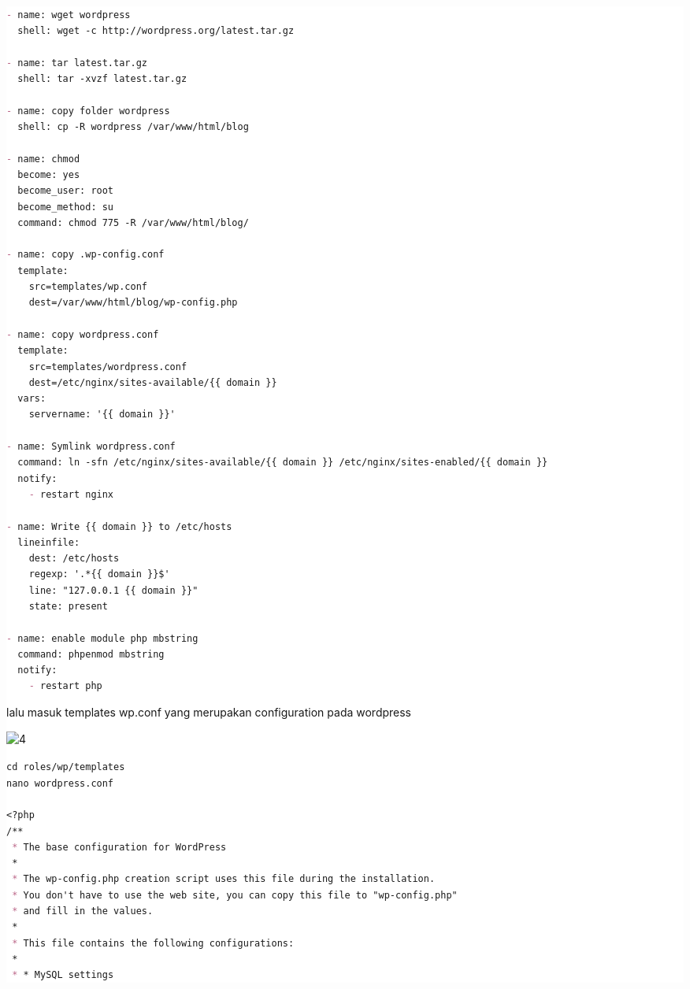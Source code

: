 ```markdown
- name: wget wordpress
  shell: wget -c http://wordpress.org/latest.tar.gz

- name: tar latest.tar.gz
  shell: tar -xvzf latest.tar.gz

- name: copy folder wordpress
  shell: cp -R wordpress /var/www/html/blog

- name: chmod
  become: yes
  become_user: root
  become_method: su
  command: chmod 775 -R /var/www/html/blog/

- name: copy .wp-config.conf
  template:
    src=templates/wp.conf
    dest=/var/www/html/blog/wp-config.php

- name: copy wordpress.conf
  template:
    src=templates/wordpress.conf
    dest=/etc/nginx/sites-available/{{ domain }}
  vars:
    servername: '{{ domain }}'

- name: Symlink wordpress.conf
  command: ln -sfn /etc/nginx/sites-available/{{ domain }} /etc/nginx/sites-enabled/{{ domain }}
  notify:
    - restart nginx

- name: Write {{ domain }} to /etc/hosts
  lineinfile:
    dest: /etc/hosts
    regexp: '.*{{ domain }}$'
    line: "127.0.0.1 {{ domain }}"
    state: present

- name: enable module php mbstring
  command: phpenmod mbstring
  notify:
    - restart php
```

lalu masuk templates wp.conf yang merupakan configuration pada wordpress

![4](https://user-images.githubusercontent.com/93030868/144441327-4b870b11-3b32-46d6-b2c7-52ffb7596b47.png)

```markdown
cd roles/wp/templates
nano wordpress.conf

<?php
/**
 * The base configuration for WordPress
 *
 * The wp-config.php creation script uses this file during the installation.
 * You don't have to use the web site, you can copy this file to "wp-config.php"
 * and fill in the values.
 *
 * This file contains the following configurations:
 *
 * * MySQL settings
```